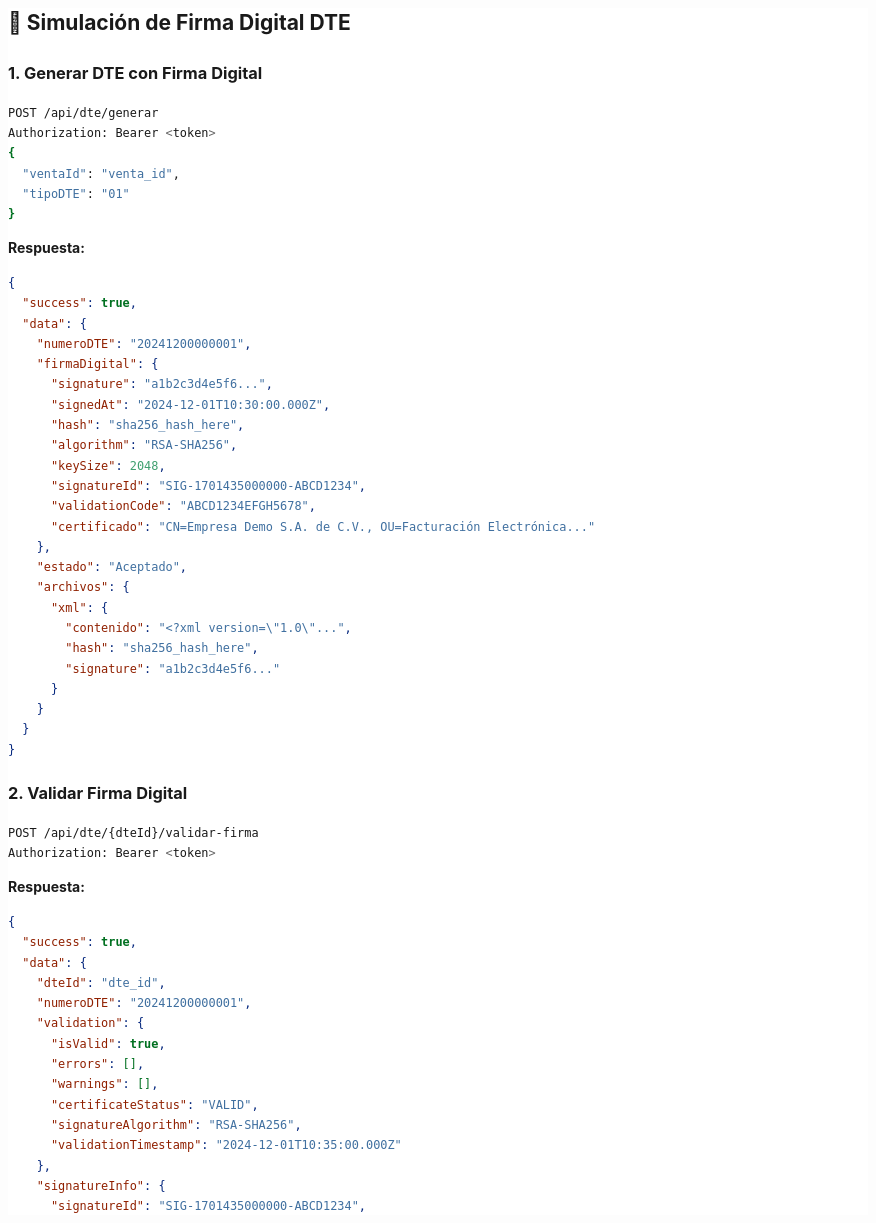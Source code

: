 ## 📄 Simulación de Firma Digital DTE

### 1. Generar DTE con Firma Digital

```bash
POST /api/dte/generar
Authorization: Bearer <token>
{
  "ventaId": "venta_id",
  "tipoDTE": "01"
}
```

**Respuesta:**
```json
{
  "success": true,
  "data": {
    "numeroDTE": "20241200000001",
    "firmaDigital": {
      "signature": "a1b2c3d4e5f6...",
      "signedAt": "2024-12-01T10:30:00.000Z",
      "hash": "sha256_hash_here",
      "algorithm": "RSA-SHA256",
      "keySize": 2048,
      "signatureId": "SIG-1701435000000-ABCD1234",
      "validationCode": "ABCD1234EFGH5678",
      "certificado": "CN=Empresa Demo S.A. de C.V., OU=Facturación Electrónica..."
    },
    "estado": "Aceptado",
    "archivos": {
      "xml": {
        "contenido": "<?xml version=\"1.0\"...",
        "hash": "sha256_hash_here",
        "signature": "a1b2c3d4e5f6..."
      }
    }
  }
}
```

### 2. Validar Firma Digital

```bash
POST /api/dte/{dteId}/validar-firma
Authorization: Bearer <token>
```

**Respuesta:**
```json
{
  "success": true,
  "data": {
    "dteId": "dte_id",
    "numeroDTE": "20241200000001",
    "validation": {
      "isValid": true,
      "errors": [],
      "warnings": [],
      "certificateStatus": "VALID",
      "signatureAlgorithm": "RSA-SHA256",
      "validationTimestamp": "2024-12-01T10:35:00.000Z"
    },
    "signatureInfo": {
      "signatureId": "SIG-1701435000000-ABCD1234",
```